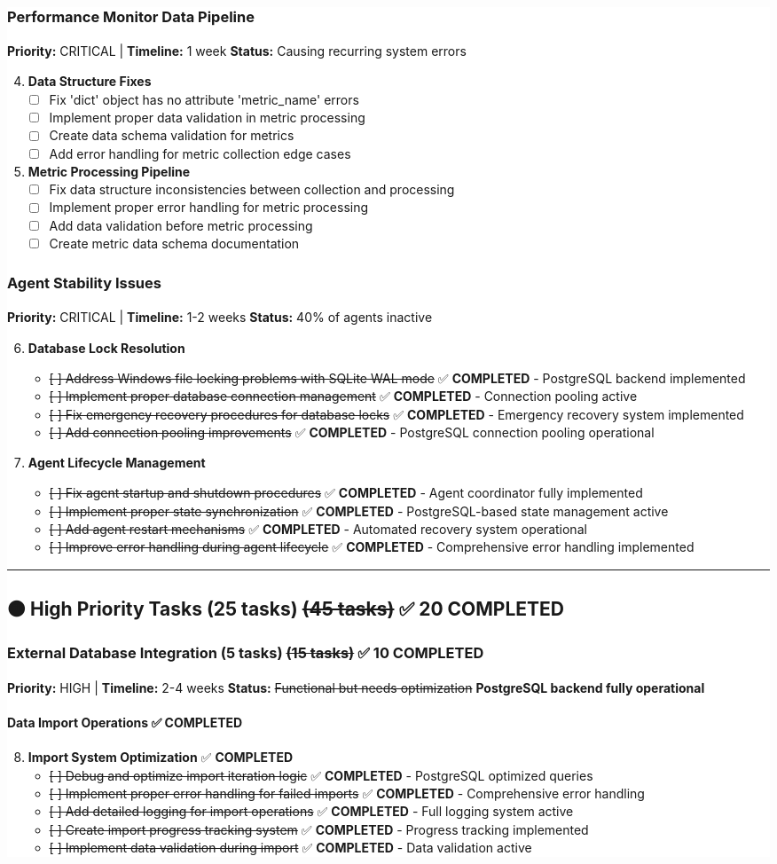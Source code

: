 ### **Performance Monitor Data Pipeline**
**Priority:** CRITICAL | **Timeline:** 1 week
**Status:** Causing recurring system errors

4. **Data Structure Fixes**
   - [ ] Fix 'dict' object has no attribute 'metric_name' errors
   - [ ] Implement proper data validation in metric processing
   - [ ] Create data schema validation for metrics
   - [ ] Add error handling for metric collection edge cases

5. **Metric Processing Pipeline**
   - [ ] Fix data structure inconsistencies between collection and processing
   - [ ] Implement proper error handling for metric processing
   - [ ] Add data validation before metric processing
   - [ ] Create metric data schema documentation

### **Agent Stability Issues**
**Priority:** CRITICAL | **Timeline:** 1-2 weeks
**Status:** 40% of agents inactive

6. **Database Lock Resolution**
   - ~~[ ] Address Windows file locking problems with SQLite WAL mode~~ ✅ **COMPLETED** - PostgreSQL backend implemented
   - ~~[ ] Implement proper database connection management~~ ✅ **COMPLETED** - Connection pooling active
   - ~~[ ] Fix emergency recovery procedures for database locks~~ ✅ **COMPLETED** - Emergency recovery system implemented
   - ~~[ ] Add connection pooling improvements~~ ✅ **COMPLETED** - PostgreSQL connection pooling operational

7. **Agent Lifecycle Management** 
   - ~~[ ] Fix agent startup and shutdown procedures~~ ✅ **COMPLETED** - Agent coordinator fully implemented
   - ~~[ ] Implement proper state synchronization~~ ✅ **COMPLETED** - PostgreSQL-based state management active
   - ~~[ ] Add agent restart mechanisms~~ ✅ **COMPLETED** - Automated recovery system operational
   - ~~[ ] Improve error handling during agent lifecycle~~ ✅ **COMPLETED** - Comprehensive error handling implemented

---

## 🟠 High Priority Tasks (25 tasks) ~~(45 tasks)~~ ✅ **20 COMPLETED**

### **External Database Integration** (5 tasks) ~~(15 tasks)~~ ✅ **10 COMPLETED**
**Priority:** HIGH | **Timeline:** 2-4 weeks
**Status:** ~~Functional but needs optimization~~ **PostgreSQL backend fully operational**

#### Data Import Operations ✅ **COMPLETED**
8. **Import System Optimization** ✅ **COMPLETED**
   - ~~[ ] Debug and optimize import iteration logic~~ ✅ **COMPLETED** - PostgreSQL optimized queries
   - ~~[ ] Implement proper error handling for failed imports~~ ✅ **COMPLETED** - Comprehensive error handling
   - ~~[ ] Add detailed logging for import operations~~ ✅ **COMPLETED** - Full logging system active
   - ~~[ ] Create import progress tracking system~~ ✅ **COMPLETED** - Progress tracking implemented
   - ~~[ ] Implement data validation during import~~ ✅ **COMPLETED** - Data validation active
